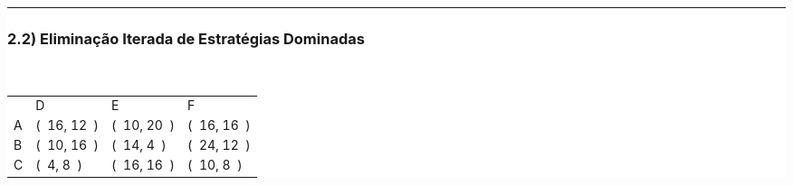</table>

---

### 2.2) Eliminação Iterada de Estratégias Dominadas

<br>
<table style="line-height: 120%;">

  <tr class="game action player2"> 
    <td></td>
    <td>D</td>
    <td>E</td>
    <td class="eliminated">F</td>
  </tr>
  <tr>
    <td class="game action player1">A</td>
    <td class="game">(&nbsp;
      <span class="payoff player1 under">16</span>, 
      <span class="payoff player2">12</span>
    &nbsp;)</td>
    <td class="game">(&nbsp;
      <span class="payoff player1">10</span>, 
      <span class="payoff player2 under">20</span>
    &nbsp;)</td>
    <td class="game eliminated">(&nbsp;
      <span class="payoff player1">16</span>, 
      <span class="payoff player2">16</span>
    &nbsp;)</td>
  </tr>
  <tr>
    <td class="game action player1 eliminated">B</td>
    <td class="game eliminated">(&nbsp;
      <span class="payoff player1">10</span>, 
      <span class="payoff player2 under">16</span>
    &nbsp;)</td>
    <td class="game eliminated">(&nbsp;
      <span class="payoff player1">14</span>, 
      <span class="payoff player2">4</span>
    &nbsp;)</td>
    <td class="game eliminated">(&nbsp;
      <span class="payoff player1">24</span>, 
      <span class="payoff player2">12</span>
    &nbsp;)</td>
  </tr>
  <tr>
    <td class="game action player1">C</td>
    <td class="game">(&nbsp;
      <span class="payoff player1">4</span>, 
      <span class="payoff player2">8</span>
    &nbsp;)</td>
    <td class="game">(&nbsp;
      <span class="payoff player1 under">16</span>, 
      <span class="payoff player2 under">16</span>
    &nbsp;)</td>
    <td class="game eliminated">(&nbsp;
      <span class="payoff player1">10</span>, 
      <span class="payoff player2">8</span>
    &nbsp;)</td>
  </tr>
